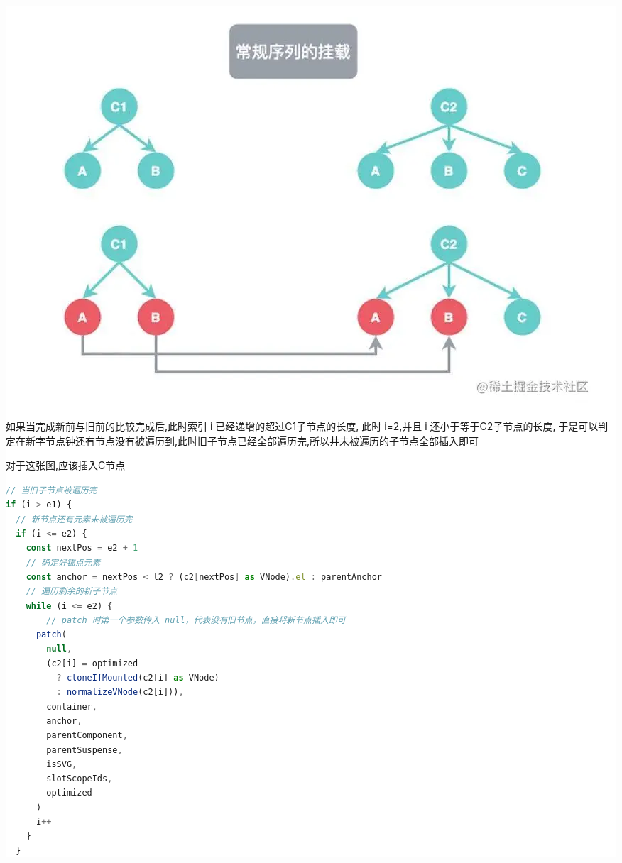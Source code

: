 ![img_7.png](img_7.png)



如果当完成新前与旧前的比较完成后,此时索引 i 已经递增的超过C1子节点的长度, 此时 i=2,并且 i 还小于等于C2子节点的长度, 于是可以判定在新字节点钟还有节点没有被遍历到,此时旧子节点已经全部遍历完,所以井未被遍历的子节点全部插入即可

对于这张图,应该插入C节点



```typescript
// 当旧子节点被遍历完
if (i > e1) {
  // 新节点还有元素未被遍历完
  if (i <= e2) {
    const nextPos = e2 + 1
    // 确定好锚点元素
    const anchor = nextPos < l2 ? (c2[nextPos] as VNode).el : parentAnchor
    // 遍历剩余的新子节点
    while (i <= e2) {
    	// patch 时第一个参数传入 null，代表没有旧节点，直接将新节点插入即可
      patch(
        null,
        (c2[i] = optimized
          ? cloneIfMounted(c2[i] as VNode)
          : normalizeVNode(c2[i])),
        container,
        anchor,
        parentComponent,
        parentSuspense,
        isSVG,
        slotScopeIds,
        optimized
      )
      i++
    }
  }
```